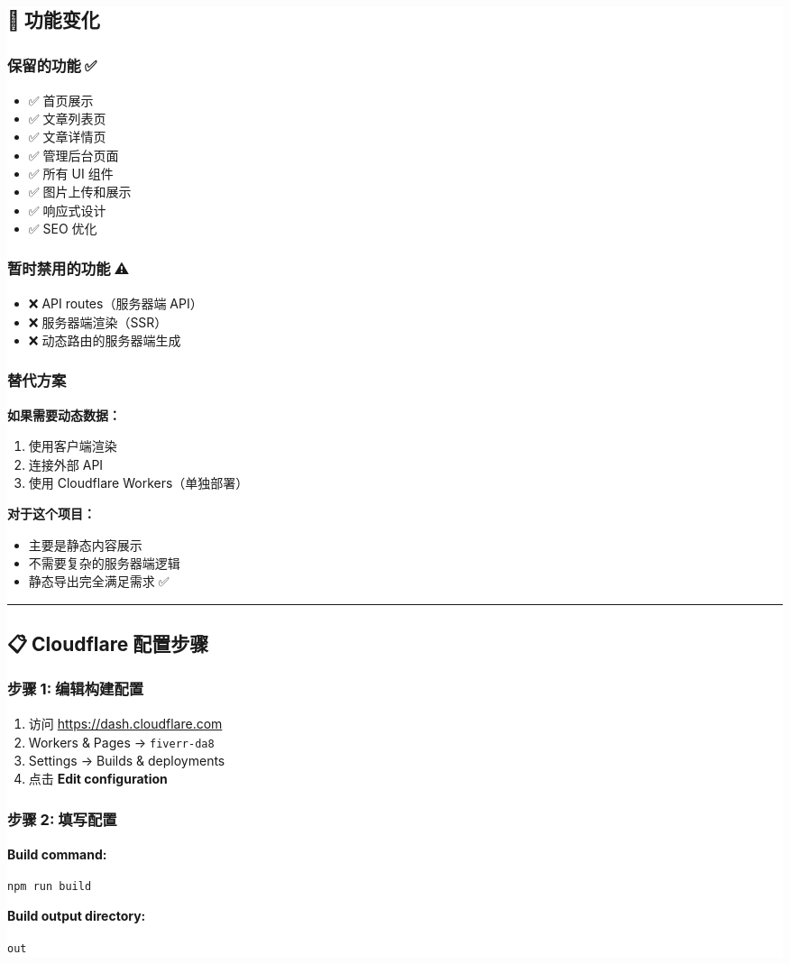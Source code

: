 ## 🔧 功能变化

### 保留的功能 ✅

- ✅ 首页展示
- ✅ 文章列表页
- ✅ 文章详情页
- ✅ 管理后台页面
- ✅ 所有 UI 组件
- ✅ 图片上传和展示
- ✅ 响应式设计
- ✅ SEO 优化

### 暂时禁用的功能 ⚠️

- ❌ API routes（服务器端 API）
- ❌ 服务器端渲染（SSR）
- ❌ 动态路由的服务器端生成

### 替代方案

**如果需要动态数据：**
1. 使用客户端渲染
2. 连接外部 API
3. 使用 Cloudflare Workers（单独部署）

**对于这个项目：**
- 主要是静态内容展示
- 不需要复杂的服务器端逻辑
- 静态导出完全满足需求 ✅

---

## 📋 Cloudflare 配置步骤

### 步骤 1: 编辑构建配置

1. 访问 https://dash.cloudflare.com
2. Workers & Pages → `fiverr-da8`
3. Settings → Builds & deployments
4. 点击 **Edit configuration**

### 步骤 2: 填写配置

**Build command:**
```
npm run build
```

**Build output directory:**
```
out
```
